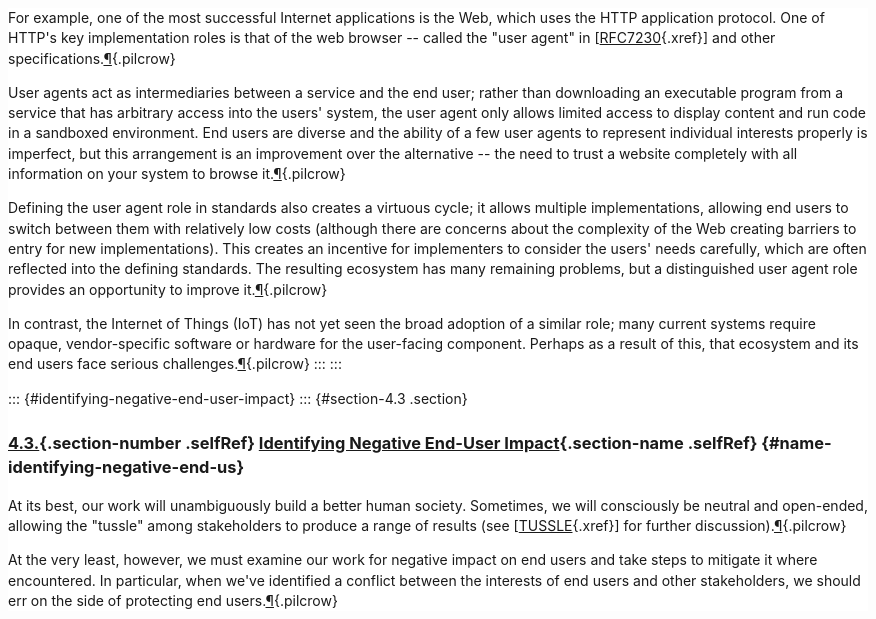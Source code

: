 For example, one of the most successful Internet applications is the
Web, which uses the HTTP application protocol. One of HTTP\'s key
implementation roles is that of the web browser \-- called the \"user
agent\" in \[[RFC7230](#RFC7230){.xref}\] and other
specifications.[¶](#section-4.2-2){.pilcrow}

User agents act as intermediaries between a service and the end user;
rather than downloading an executable program from a service that has
arbitrary access into the users\' system, the user agent only allows
limited access to display content and run code in a sandboxed
environment. End users are diverse and the ability of a few user agents
to represent individual interests properly is imperfect, but this
arrangement is an improvement over the alternative \-- the need to trust
a website completely with all information on your system to browse
it.[¶](#section-4.2-3){.pilcrow}

Defining the user agent role in standards also creates a virtuous cycle;
it allows multiple implementations, allowing end users to switch between
them with relatively low costs (although there are concerns about the
complexity of the Web creating barriers to entry for new
implementations). This creates an incentive for implementers to consider
the users\' needs carefully, which are often reflected into the defining
standards. The resulting ecosystem has many remaining problems, but a
distinguished user agent role provides an opportunity to improve
it.[¶](#section-4.2-4){.pilcrow}

In contrast, the Internet of Things (IoT) has not yet seen the broad
adoption of a similar role; many current systems require opaque,
vendor-specific software or hardware for the user-facing component.
Perhaps as a result of this, that ecosystem and its end users face
serious challenges.[¶](#section-4.2-5){.pilcrow}
:::
:::

::: {#identifying-negative-end-user-impact}
::: {#section-4.3 .section}
### [4.3.](#section-4.3){.section-number .selfRef} [Identifying Negative End-User Impact](#name-identifying-negative-end-us){.section-name .selfRef} {#name-identifying-negative-end-us}

At its best, our work will unambiguously build a better human society.
Sometimes, we will consciously be neutral and open-ended, allowing the
\"tussle\" among stakeholders to produce a range of results (see
\[[TUSSLE](#TUSSLE){.xref}\] for further
discussion).[¶](#section-4.3-1){.pilcrow}

At the very least, however, we must examine our work for negative impact
on end users and take steps to mitigate it where encountered. In
particular, when we\'ve identified a conflict between the interests of
end users and other stakeholders, we should err on the side of
protecting end users.[¶](#section-4.3-2){.pilcrow}

